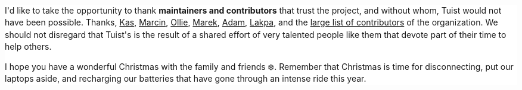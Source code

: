 I'd like to take the opportunity to thank **maintainers and contributors** that trust the project,
and without whom,
Tuist would not have been possible.
Thanks,
[Kas](https://github.com/kwridan), [Marcin](https://github.com/marciniwanicki), [Ollie](https://github.com/ollieatkinson), [Marek](https://github.com/fortmarek), [Adam](https://github.com/adamkhazi), [Lakpa](https://github.com/lakpa),
and the [large list of contributors](https://github.com/orgs/tuist/people) of the organization.
We should not disregard that Tuist's is the result of a shared effort of very talented people like them that devote part of their time to help others.

I hope you have a wonderful Christmas with the family and friends ❄️.
Remember that Christmas is time for disconnecting,
put our laptops aside,
and recharging our batteries that have gone through an intense ride this year.
